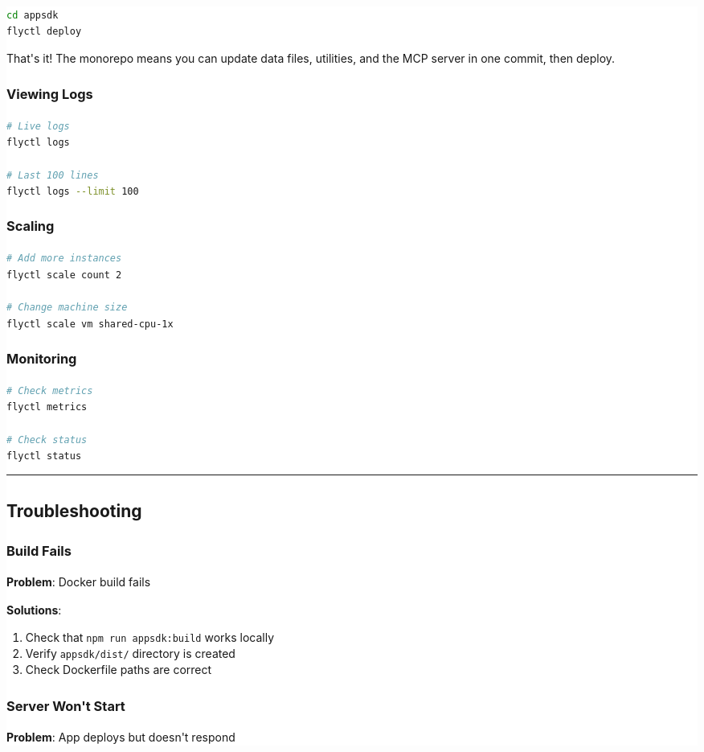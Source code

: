 ```bash
cd appsdk
flyctl deploy
```

That's it! The monorepo means you can update data files, utilities, and the MCP server in one commit, then deploy.

### Viewing Logs

```bash
# Live logs
flyctl logs

# Last 100 lines
flyctl logs --limit 100
```

### Scaling

```bash
# Add more instances
flyctl scale count 2

# Change machine size
flyctl scale vm shared-cpu-1x
```

### Monitoring

```bash
# Check metrics
flyctl metrics

# Check status
flyctl status
```

---

## Troubleshooting

### Build Fails

**Problem**: Docker build fails

**Solutions**:
1. Check that `npm run appsdk:build` works locally
2. Verify `appsdk/dist/` directory is created
3. Check Dockerfile paths are correct

### Server Won't Start

**Problem**: App deploys but doesn't respond
